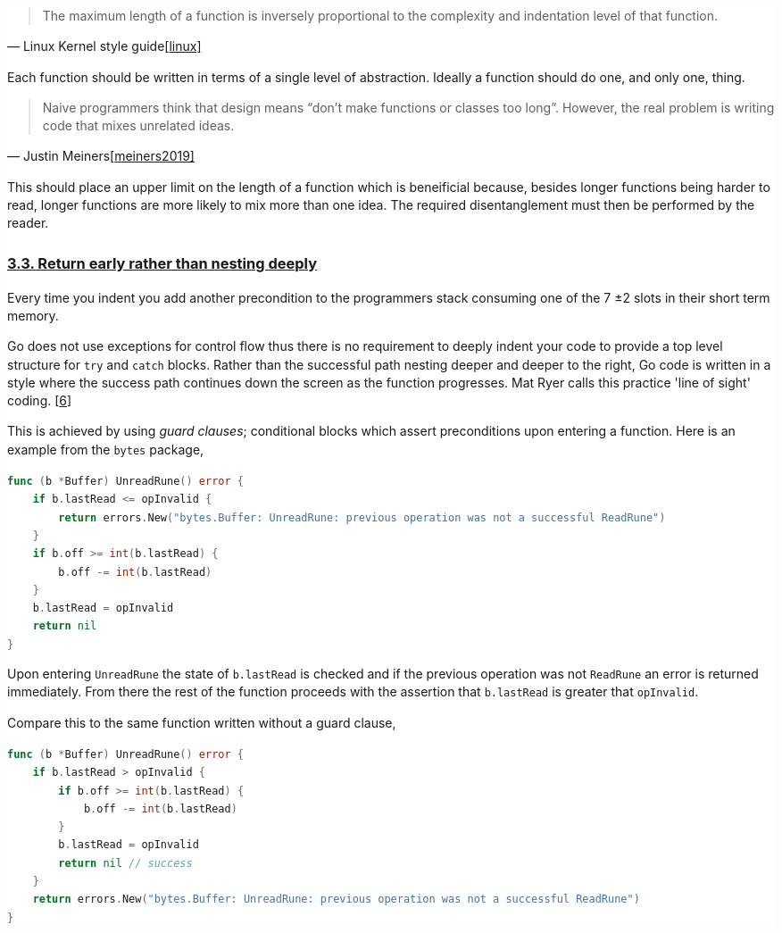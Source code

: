> The maximum length of a function is inversely proportional to the complexity and indentation level of that function.

— Linux Kernel style guide[[linux\]](https://dave.cheney.net/practical-go/presentations/gophercon-israel.html#linux)

Each function should be written in terms of a single level of abstraction. Ideally a function should do one, and only one, thing.

> Naive programmers think that design means “don’t make functions or  classes too long”. However, the real problem is writing code that mixes  unrelated ideas.

— Justin Meiners[[meiners2019\]](https://dave.cheney.net/practical-go/presentations/gophercon-israel.html#meiners2019)

This should place an upper limit on the length of a function which is beneificial because, besides longer functions being harder to read,  longer functions are more likely to mix more than one idea. The required disentanglement must then be performed by the reader.

### [3.3. Return early rather than nesting deeply](https://dave.cheney.net/practical-go/presentations/gophercon-israel.html#_return_early_rather_than_nesting_deeply)

Every time you indent you add another precondition to the programmers stack consuming one of the 7 ±2 slots in their short term memory.

Go does not use exceptions for control flow thus there is no  requirement to deeply indent your code to provide a top level structure  for  `try` and `catch` blocks. Rather than the successful path nesting deeper and deeper to the right,  Go code is written in a style where the success path continues down the  screen as the function progresses. Mat Ryer calls this practice 'line of sight' coding. [[6](https://dave.cheney.net/practical-go/presentations/gophercon-israel.html#_footnotedef_6)]

This is achieved by using *guard clauses*; conditional blocks which assert preconditions upon entering a function. Here is an example from the `bytes` package,

```go
func (b *Buffer) UnreadRune() error {
	if b.lastRead <= opInvalid {
		return errors.New("bytes.Buffer: UnreadRune: previous operation was not a successful ReadRune")
	}
	if b.off >= int(b.lastRead) {
		b.off -= int(b.lastRead)
	}
	b.lastRead = opInvalid
	return nil
}
```

Upon entering `UnreadRune` the state of `b.lastRead` is checked and if the previous operation was not `ReadRune` an error is returned immediately. From there the rest of the function proceeds with the assertion that `b.lastRead` is greater that `opInvalid`.

Compare this to the same function written without a guard clause,

```go
func (b *Buffer) UnreadRune() error {
	if b.lastRead > opInvalid {
		if b.off >= int(b.lastRead) {
			b.off -= int(b.lastRead)
		}
		b.lastRead = opInvalid
		return nil // success
	}
	return errors.New("bytes.Buffer: UnreadRune: previous operation was not a successful ReadRune")
}
```

